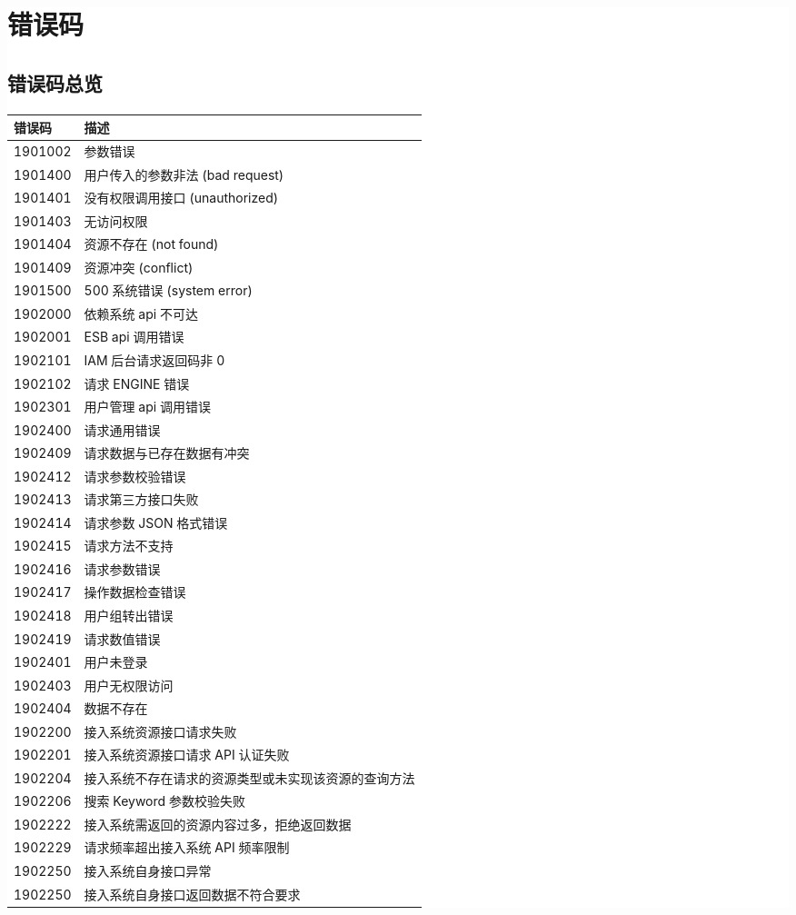 # 错误码

## 错误码总览

| 错误码 | 描述  |
| :--- | :--- |
| 1901002  | 参数错误  |
| 1901400  | 用户传入的参数非法 (bad request)  |
| 1901401  | 没有权限调用接口 (unauthorized)  |
| 1901403  | 无访问权限  |
| 1901404  | 资源不存在 (not found)  |
| 1901409  | 资源冲突 (conflict)  |
| 1901500  | 500 系统错误 (system error)  |
| 1902000  | 依赖系统 api 不可达  |
| 1902001  | ESB api 调用错误  |
| 1902101  | IAM 后台请求返回码非 0  |
| 1902102  | 请求 ENGINE 错误  |
| 1902301  | 用户管理 api 调用错误  |
| 1902400  | 请求通用错误  |
| 1902409  | 请求数据与已存在数据有冲突  |
| 1902412  | 请求参数校验错误  |
| 1902413  | 请求第三方接口失败  |
| 1902414  | 请求参数 JSON 格式错误  |
| 1902415  | 请求方法不支持  |
| 1902416  | 请求参数错误  |
| 1902417  | 操作数据检查错误  |
| 1902418  | 用户组转出错误  |
| 1902419  | 请求数值错误  |
| 1902401  | 用户未登录  |
| 1902403  | 用户无权限访问  |
| 1902404  | 数据不存在  |
| 1902200  | 接入系统资源接口请求失败  |
| 1902201  | 接入系统资源接口请求 API 认证失败  |
| 1902204  | 接入系统不存在请求的资源类型或未实现该资源的查询方法  |
| 1902206  | 搜索 Keyword 参数校验失败  |
| 1902222  | 接入系统需返回的资源内容过多，拒绝返回数据  |
| 1902229  | 请求频率超出接入系统 API 频率限制  |
| 1902250  | 接入系统自身接口异常  |
| 1902250  | 接入系统自身接口返回数据不符合要求  |